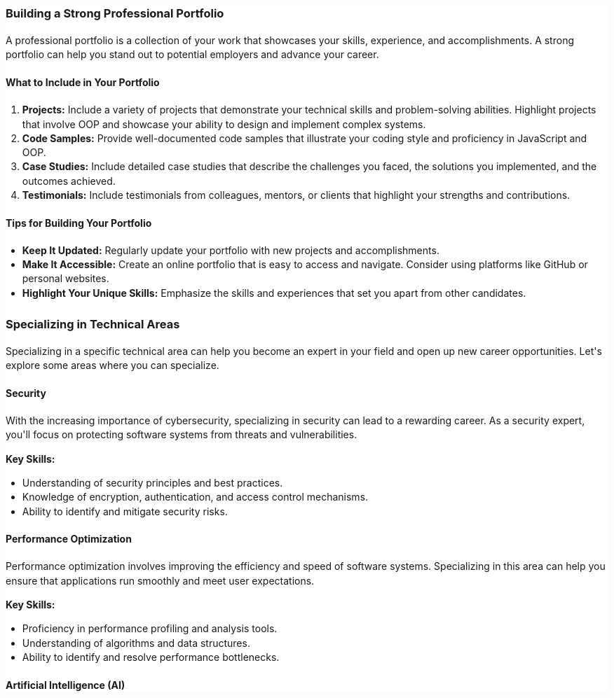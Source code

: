 ### Building a Strong Professional Portfolio

A professional portfolio is a collection of your work that showcases your skills, experience, and accomplishments. A strong portfolio can help you stand out to potential employers and advance your career.

#### What to Include in Your Portfolio

1. **Projects:** Include a variety of projects that demonstrate your technical skills and problem-solving abilities. Highlight projects that involve OOP and showcase your ability to design and implement complex systems.
2. **Code Samples:** Provide well-documented code samples that illustrate your coding style and proficiency in JavaScript and OOP.
3. **Case Studies:** Include detailed case studies that describe the challenges you faced, the solutions you implemented, and the outcomes achieved.
4. **Testimonials:** Include testimonials from colleagues, mentors, or clients that highlight your strengths and contributions.

#### Tips for Building Your Portfolio

- **Keep It Updated:** Regularly update your portfolio with new projects and accomplishments.
- **Make It Accessible:** Create an online portfolio that is easy to access and navigate. Consider using platforms like GitHub or personal websites.
- **Highlight Your Unique Skills:** Emphasize the skills and experiences that set you apart from other candidates.

### Specializing in Technical Areas

Specializing in a specific technical area can help you become an expert in your field and open up new career opportunities. Let's explore some areas where you can specialize.

#### Security

With the increasing importance of cybersecurity, specializing in security can lead to a rewarding career. As a security expert, you'll focus on protecting software systems from threats and vulnerabilities.

**Key Skills:**
- Understanding of security principles and best practices.
- Knowledge of encryption, authentication, and access control mechanisms.
- Ability to identify and mitigate security risks.

#### Performance Optimization

Performance optimization involves improving the efficiency and speed of software systems. Specializing in this area can help you ensure that applications run smoothly and meet user expectations.

**Key Skills:**
- Proficiency in performance profiling and analysis tools.
- Understanding of algorithms and data structures.
- Ability to identify and resolve performance bottlenecks.

#### Artificial Intelligence (AI)
